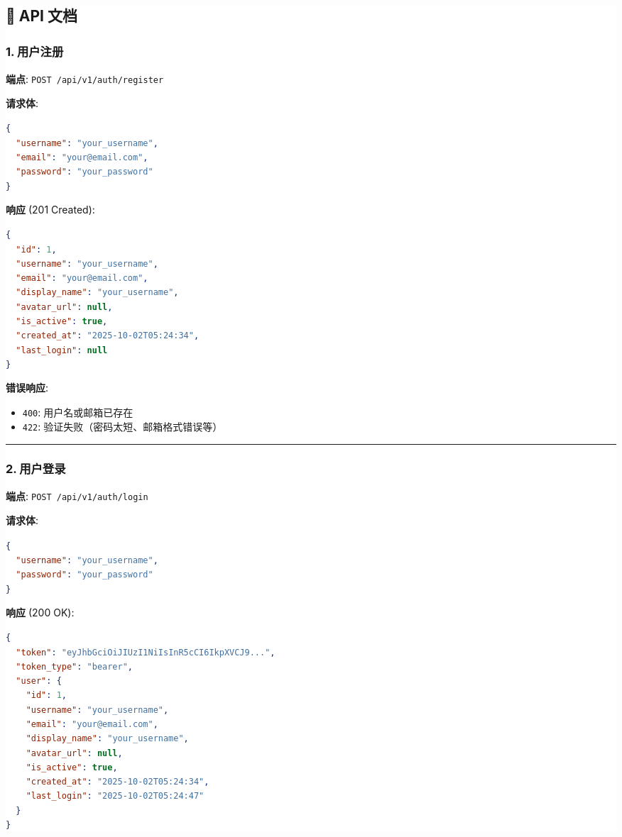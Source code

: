 ## 📡 API 文档

### 1. 用户注册

**端点**: `POST /api/v1/auth/register`

**请求体**:
```json
{
  "username": "your_username",
  "email": "your@email.com",
  "password": "your_password"
}
```

**响应** (201 Created):
```json
{
  "id": 1,
  "username": "your_username",
  "email": "your@email.com",
  "display_name": "your_username",
  "avatar_url": null,
  "is_active": true,
  "created_at": "2025-10-02T05:24:34",
  "last_login": null
}
```

**错误响应**:
- `400`: 用户名或邮箱已存在
- `422`: 验证失败（密码太短、邮箱格式错误等）

---

### 2. 用户登录

**端点**: `POST /api/v1/auth/login`

**请求体**:
```json
{
  "username": "your_username",
  "password": "your_password"
}
```

**响应** (200 OK):
```json
{
  "token": "eyJhbGciOiJIUzI1NiIsInR5cCI6IkpXVCJ9...",
  "token_type": "bearer",
  "user": {
    "id": 1,
    "username": "your_username",
    "email": "your@email.com",
    "display_name": "your_username",
    "avatar_url": null,
    "is_active": true,
    "created_at": "2025-10-02T05:24:34",
    "last_login": "2025-10-02T05:24:47"
  }
}
```
